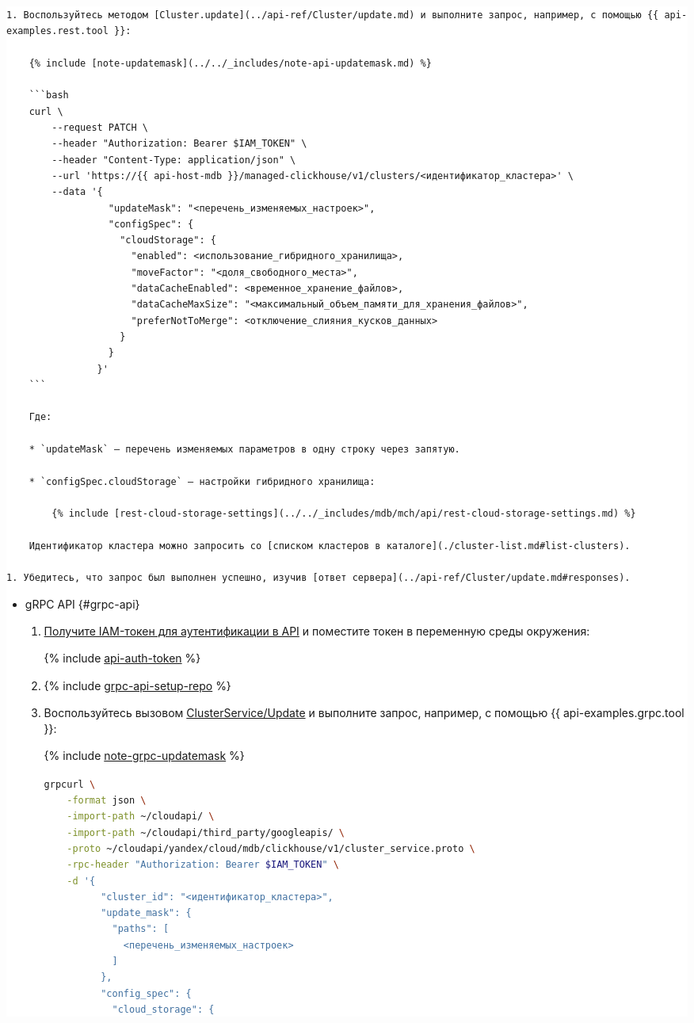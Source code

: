     1. Воспользуйтесь методом [Cluster.update](../api-ref/Cluster/update.md) и выполните запрос, например, с помощью {{ api-examples.rest.tool }}:

        {% include [note-updatemask](../../_includes/note-api-updatemask.md) %}

        ```bash
        curl \
            --request PATCH \
            --header "Authorization: Bearer $IAM_TOKEN" \
            --header "Content-Type: application/json" \
            --url 'https://{{ api-host-mdb }}/managed-clickhouse/v1/clusters/<идентификатор_кластера>' \
            --data '{
                      "updateMask": "<перечень_изменяемых_настроек>",
                      "configSpec": {
                        "cloudStorage": {
                          "enabled": <использование_гибридного_хранилища>,
                          "moveFactor": "<доля_свободного_места>",
                          "dataCacheEnabled": <временное_хранение_файлов>,
                          "dataCacheMaxSize": "<максимальный_объем_памяти_для_хранения_файлов>",
                          "preferNotToMerge": <отключение_слияния_кусков_данных>
                        }
                      }
                    }'
        ```

        Где:

        * `updateMask` — перечень изменяемых параметров в одну строку через запятую.

        * `configSpec.cloudStorage` — настройки гибридного хранилища:

            {% include [rest-cloud-storage-settings](../../_includes/mdb/mch/api/rest-cloud-storage-settings.md) %}

        Идентификатор кластера можно запросить со [списком кластеров в каталоге](./cluster-list.md#list-clusters).

    1. Убедитесь, что запрос был выполнен успешно, изучив [ответ сервера](../api-ref/Cluster/update.md#responses).

- gRPC API {#grpc-api}

    1. [Получите IAM-токен для аутентификации в API](../api-ref/authentication.md) и поместите токен в переменную среды окружения:

        {% include [api-auth-token](../../_includes/mdb/api-auth-token.md) %}

    1. {% include [grpc-api-setup-repo](../../_includes/mdb/grpc-api-setup-repo.md) %}

    1. Воспользуйтесь вызовом [ClusterService/Update](../api-ref/grpc/Cluster/update.md) и выполните запрос, например, с помощью {{ api-examples.grpc.tool }}:

        {% include [note-grpc-updatemask](../../_includes/note-grpc-api-updatemask.md) %}

        ```bash
        grpcurl \
            -format json \
            -import-path ~/cloudapi/ \
            -import-path ~/cloudapi/third_party/googleapis/ \
            -proto ~/cloudapi/yandex/cloud/mdb/clickhouse/v1/cluster_service.proto \
            -rpc-header "Authorization: Bearer $IAM_TOKEN" \
            -d '{
                  "cluster_id": "<идентификатор_кластера>",
                  "update_mask": {
                    "paths": [
                      <перечень_изменяемых_настроек>
                    ]
                  },
                  "config_spec": {
                    "cloud_storage": {